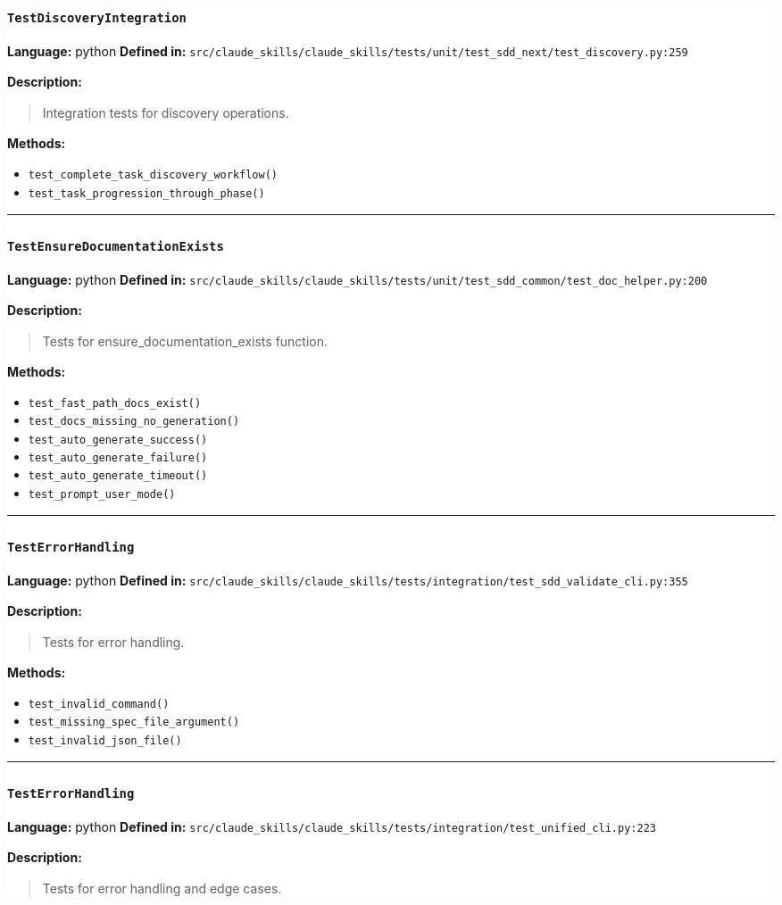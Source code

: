 
### `TestDiscoveryIntegration`

**Language:** python
**Defined in:** `src/claude_skills/claude_skills/tests/unit/test_sdd_next/test_discovery.py:259`

**Description:**
> Integration tests for discovery operations.

**Methods:**
- `test_complete_task_discovery_workflow()`
- `test_task_progression_through_phase()`

---

### `TestEnsureDocumentationExists`

**Language:** python
**Defined in:** `src/claude_skills/claude_skills/tests/unit/test_sdd_common/test_doc_helper.py:200`

**Description:**
> Tests for ensure_documentation_exists function.

**Methods:**
- `test_fast_path_docs_exist()`
- `test_docs_missing_no_generation()`
- `test_auto_generate_success()`
- `test_auto_generate_failure()`
- `test_auto_generate_timeout()`
- `test_prompt_user_mode()`

---

### `TestErrorHandling`

**Language:** python
**Defined in:** `src/claude_skills/claude_skills/tests/integration/test_sdd_validate_cli.py:355`

**Description:**
> Tests for error handling.

**Methods:**
- `test_invalid_command()`
- `test_missing_spec_file_argument()`
- `test_invalid_json_file()`

---

### `TestErrorHandling`

**Language:** python
**Defined in:** `src/claude_skills/claude_skills/tests/integration/test_unified_cli.py:223`

**Description:**
> Tests for error handling and edge cases.
